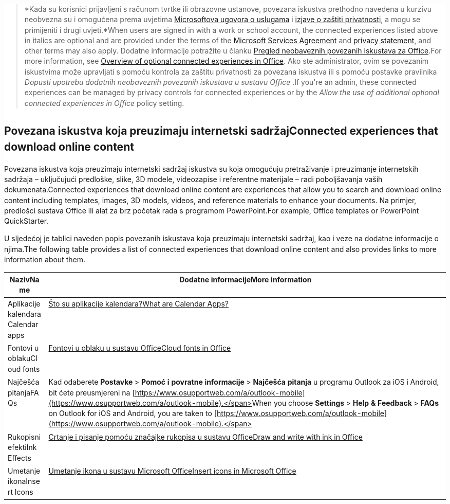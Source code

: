 > <span data-ttu-id="d3e1a-180">\*Kada su korisnici prijavljeni s računom tvrtke ili obrazovne ustanove, povezana iskustva prethodno navedena u kurzivu neobvezna su i omogućena prema uvjetima [Microsoftova ugovora o uslugama](https://www.microsoft.com/servicesagreement) i [izjave o zaštiti privatnosti](https://privacy.microsoft.com/), a mogu se primijeniti i drugi uvjeti.</span><span class="sxs-lookup"><span data-stu-id="d3e1a-180">\*When users are signed in with a work or school account, the connected experiences listed above in italics are optional and are provided under the terms of the [Microsoft Services Agreement](https://www.microsoft.com/servicesagreement) and [privacy statement](https://privacy.microsoft.com/), and other terms may also apply.</span></span> <span data-ttu-id="d3e1a-181">Dodatne informacije potražite u članku [Pregled neobaveznih povezanih iskustava za Office](optional-connected-experiences.md).</span><span class="sxs-lookup"><span data-stu-id="d3e1a-181">For more information, see [Overview of optional connected experiences in Office](optional-connected-experiences.md).</span></span> <span data-ttu-id="d3e1a-182">Ako ste administrator, ovim se povezanim iskustvima može upravljati s pomoću kontrola za zaštitu privatnosti za povezana iskustva ili s pomoću postavke pravilnika *Dopusti upotrebu dodatnih neobaveznih povezanih iskustava u sustavu Office* .</span><span class="sxs-lookup"><span data-stu-id="d3e1a-182">If you're an admin, these connected experiences can be managed by privacy controls for connected experiences or by the *Allow the use of additional optional connected experiences in Office* policy setting.</span></span>

## <a name="connected-experiences-that-download-online-content"></a><span data-ttu-id="d3e1a-183">Povezana iskustva koja preuzimaju internetski sadržaj</span><span class="sxs-lookup"><span data-stu-id="d3e1a-183">Connected experiences that download online content</span></span>

<span data-ttu-id="d3e1a-184">Povezana iskustva koja preuzimaju internetski sadržaj iskustva su koja omogućuju pretraživanje i preuzimanje internetskih sadržaja – uključujući predloške, slike, 3D modele, videozapise i referentne materijale – radi poboljšavanja vaših dokumenata.</span><span class="sxs-lookup"><span data-stu-id="d3e1a-184">Connected experiences that download online content are experiences that allow you to search and download online content including templates, images, 3D models, videos, and reference materials to enhance your documents.</span></span> <span data-ttu-id="d3e1a-185">Na primjer, predlošci sustava Office ili alat za brz početak rada s programom PowerPoint.</span><span class="sxs-lookup"><span data-stu-id="d3e1a-185">For example, Office templates or PowerPoint QuickStarter.</span></span>

<span data-ttu-id="d3e1a-186">U sljedećoj je tablici naveden popis povezanih iskustava koja preuzimaju internetski sadržaj, kao i veze na dodatne informacije o njima.</span><span class="sxs-lookup"><span data-stu-id="d3e1a-186">The following table provides a list of connected experiences that download online content and also provides links to more information about them.</span></span>

| <span data-ttu-id="d3e1a-187">**Naziv**</span><span class="sxs-lookup"><span data-stu-id="d3e1a-187">**Name**</span></span>      | <span data-ttu-id="d3e1a-188">**Dodatne informacije**</span><span class="sxs-lookup"><span data-stu-id="d3e1a-188">**More information**</span></span>  |
| ------------- | ------------- |
| <span data-ttu-id="d3e1a-189">Aplikacije kalendara</span><span class="sxs-lookup"><span data-stu-id="d3e1a-189">Calendar apps</span></span>| [<span data-ttu-id="d3e1a-190">Što su aplikacije kalendara?</span><span class="sxs-lookup"><span data-stu-id="d3e1a-190">What are Calendar Apps?</span></span>](https://www.osupportweb.com/a/outlook-mobile/?p=android&s=getting-started-on-outlook&f=what-are-calendar-apps) |
| <span data-ttu-id="d3e1a-191">Fontovi u oblaku</span><span class="sxs-lookup"><span data-stu-id="d3e1a-191">Cloud fonts</span></span>                 | [<span data-ttu-id="d3e1a-192">Fontovi u oblaku u sustavu Office</span><span class="sxs-lookup"><span data-stu-id="d3e1a-192">Cloud fonts in Office</span></span>](https://support.microsoft.com/office/f7b009fe-037f-45ed-a556-b5fe6ede6adb)  |
| <span data-ttu-id="d3e1a-193">Najčešća pitanja</span><span class="sxs-lookup"><span data-stu-id="d3e1a-193">FAQs</span></span> |<span data-ttu-id="d3e1a-194">Kad odaberete **Postavke** > **Pomoć i povratne informacije** > **Najčešća pitanja** u programu Outlook za iOS i Android, bit ćete preusmjereni na [https://www.osupportweb.com/a/outlook-mobile](https://www.osupportweb.com/a/outlook-mobile).</span><span class="sxs-lookup"><span data-stu-id="d3e1a-194">When you choose **Settings** > **Help & Feedback** > **FAQs** on Outlook for iOS and Android, you are taken to [https://www.osupportweb.com/a/outlook-mobile](https://www.osupportweb.com/a/outlook-mobile).</span></span>|
| <span data-ttu-id="d3e1a-195">Rukopisni efekti</span><span class="sxs-lookup"><span data-stu-id="d3e1a-195">Ink Effects</span></span>                 | [<span data-ttu-id="d3e1a-196">Crtanje i pisanje pomoću značajke rukopisa u sustavu Office</span><span class="sxs-lookup"><span data-stu-id="d3e1a-196">Draw and write with ink in Office</span></span>](https://support.microsoft.com/office/6D76C674-7F4B-414D-B67F-B3FFEF6CCF53)  |
| <span data-ttu-id="d3e1a-197">Umetanje ikona</span><span class="sxs-lookup"><span data-stu-id="d3e1a-197">Insert Icons</span></span>                | [<span data-ttu-id="d3e1a-198">Umetanje ikona u sustavu Microsoft Office</span><span class="sxs-lookup"><span data-stu-id="d3e1a-198">Insert icons in Microsoft Office</span></span>](https://support.microsoft.com/office/e2459f17-3996-4795-996e-b9a13486fa79)   |